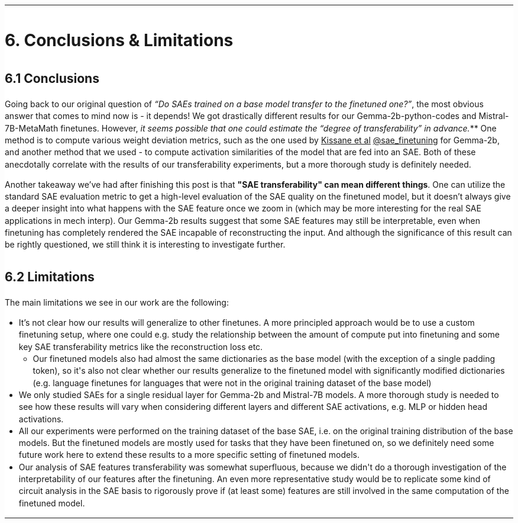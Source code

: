 
---

# 6. Conclusions & Limitations

## 6.1 Conclusions

Going back to our original question of *“Do SAEs trained on a base model transfer to the finetuned one?”*, the most obvious answer that comes to mind now is - it depends! We got drastically different results for our Gemma-2b-python-codes and Mistral-7B-MetaMath finetunes. However, **it seems possible that one could estimate the “degree of transferability” in advance*.*** One method is to compute various weight deviation metrics, such as the one used by [Kissane et al](https://www.alignmentforum.org/posts/fmwk6qxrpW8d4jvbd/saes-usually-transfer-between-base-and-chat-models) [@sae_finetuning](assets/bibliography/2025-02-06-do-sparse-autoencoders-saes-transfer-across-base-and-finetuned-language-models.bib) for Gemma-2b, and another method that we used - to compute activation similarities of the model that are fed into an SAE. Both of these anecdotally correlate with the results of our transferability experiments, but a more thorough study is definitely needed.

Another takeaway we’ve had after finishing this post is that **"SAE transferability" can mean different things**. One can utilize the standard SAE evaluation metric to get a high-level evaluation of the SAE quality on the finetuned model, but it doesn’t always give a deeper insight into what happens with the SAE feature once we zoom in (which may be more interesting for the real SAE applications in mech interp). Our Gemma-2b results suggest that some SAE features may still be interpretable, even when finetuning has completely rendered the SAE incapable of reconstructing the input. And although the significance of this result can be rightly questioned, we still think it is interesting to investigate further.

## 6.2 Limitations

The main limitations we see in our work are the following:

- It’s not clear how our results will generalize to other finetunes. A more principled approach would be to use a custom finetuning setup, where one could e.g. study the relationship between the amount of compute put into finetuning and some key SAE transferability metrics like the reconstruction loss etc.
    - Our finetuned models also had almost the same dictionaries as the base model (with the exception of a single padding token), so it's also not clear whether our results generalize to the finetuned model with significantly modified dictionaries (e.g. language finetunes for languages that were not in the original training dataset of the base model)
- We only studied SAEs for a single residual layer for Gemma-2b and Mistral-7B models. A more thorough study is needed to see how these results will vary when considering different layers and different SAE activations, e.g. MLP or hidden head activations.
- All our experiments were performed on the training dataset of the base SAE, i.e. on the original training distribution of the base models. But the finetuned models are mostly used for tasks that they have been finetuned on, so we definitely need some future work here to extend these results to a more specific setting of finetuned models.
- Our analysis of SAE features transferability was somewhat superfluous, because we didn't do a thorough investigation of the interpretability of our features after the finetuning. An even more representative study would be to replicate some kind of circuit analysis in the SAE basis to rigorously prove if (at least some) features are still involved in the same computation of the finetuned model.

---